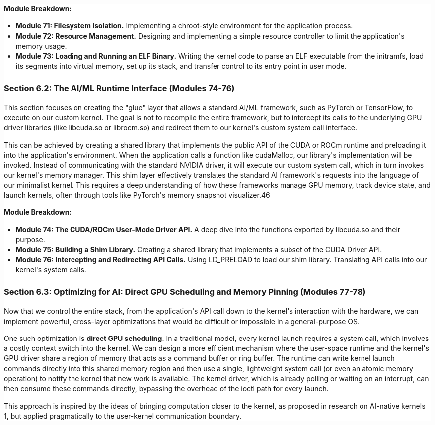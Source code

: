 **Module Breakdown:**

* **Module 71: Filesystem Isolation.** Implementing a chroot-style environment for the application process.  
* **Module 72: Resource Management.** Designing and implementing a simple resource controller to limit the application's memory usage.  
* **Module 73: Loading and Running an ELF Binary.** Writing the kernel code to parse an ELF executable from the initramfs, load its segments into virtual memory, set up its stack, and transfer control to its entry point in user mode.

### **Section 6.2: The AI/ML Runtime Interface (Modules 74-76)**

This section focuses on creating the "glue" layer that allows a standard AI/ML framework, such as PyTorch or TensorFlow, to execute on our custom kernel. The goal is not to recompile the entire framework, but to intercept its calls to the underlying GPU driver libraries (like libcuda.so or librocm.so) and redirect them to our kernel's custom system call interface.

This can be achieved by creating a shared library that implements the public API of the CUDA or ROCm runtime and preloading it into the application's environment. When the application calls a function like cudaMalloc, our library's implementation will be invoked. Instead of communicating with the standard NVIDIA driver, it will execute our custom system call, which in turn invokes our kernel's memory manager. This shim layer effectively translates the standard AI framework's requests into the language of our minimalist kernel. This requires a deep understanding of how these frameworks manage GPU memory, track device state, and launch kernels, often through tools like PyTorch's memory snapshot visualizer.46

**Module Breakdown:**

* **Module 74: The CUDA/ROCm User-Mode Driver API.** A deep dive into the functions exported by libcuda.so and their purpose.  
* **Module 75: Building a Shim Library.** Creating a shared library that implements a subset of the CUDA Driver API.  
* **Module 76: Intercepting and Redirecting API Calls.** Using LD\_PRELOAD to load our shim library. Translating API calls into our kernel's system calls.

### **Section 6.3: Optimizing for AI: Direct GPU Scheduling and Memory Pinning (Modules 77-78)**

Now that we control the entire stack, from the application's API call down to the kernel's interaction with the hardware, we can implement powerful, cross-layer optimizations that would be difficult or impossible in a general-purpose OS.

One such optimization is **direct GPU scheduling**. In a traditional model, every kernel launch requires a system call, which involves a costly context switch into the kernel. We can design a more efficient mechanism where the user-space runtime and the kernel's GPU driver share a region of memory that acts as a command buffer or ring buffer. The runtime can write kernel launch commands directly into this shared memory region and then use a single, lightweight system call (or even an atomic memory operation) to notify the kernel that new work is available. The kernel driver, which is already polling or waiting on an interrupt, can then consume these commands directly, bypassing the overhead of the ioctl path for every launch.

This approach is inspired by the ideas of bringing computation closer to the kernel, as proposed in research on AI-native kernels 1, but applied pragmatically to the user-kernel communication boundary.
